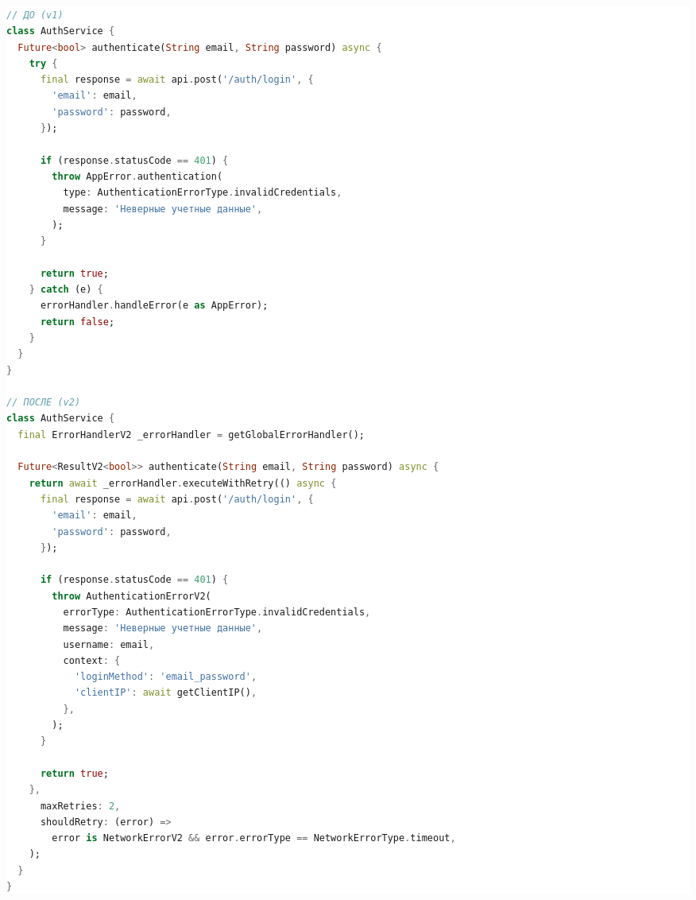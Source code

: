```dart
// ДО (v1)
class AuthService {
  Future<bool> authenticate(String email, String password) async {
    try {
      final response = await api.post('/auth/login', {
        'email': email,
        'password': password,
      });
      
      if (response.statusCode == 401) {
        throw AppError.authentication(
          type: AuthenticationErrorType.invalidCredentials,
          message: 'Неверные учетные данные',
        );
      }
      
      return true;
    } catch (e) {
      errorHandler.handleError(e as AppError);
      return false;
    }
  }
}

// ПОСЛЕ (v2)
class AuthService {
  final ErrorHandlerV2 _errorHandler = getGlobalErrorHandler();
  
  Future<ResultV2<bool>> authenticate(String email, String password) async {
    return await _errorHandler.executeWithRetry(() async {
      final response = await api.post('/auth/login', {
        'email': email,
        'password': password,
      });
      
      if (response.statusCode == 401) {
        throw AuthenticationErrorV2(
          errorType: AuthenticationErrorType.invalidCredentials,
          message: 'Неверные учетные данные',
          username: email,
          context: {
            'loginMethod': 'email_password',
            'clientIP': await getClientIP(),
          },
        );
      }
      
      return true;
    }, 
      maxRetries: 2,
      shouldRetry: (error) => 
        error is NetworkErrorV2 && error.errorType == NetworkErrorType.timeout,
    );
  }
}
```

